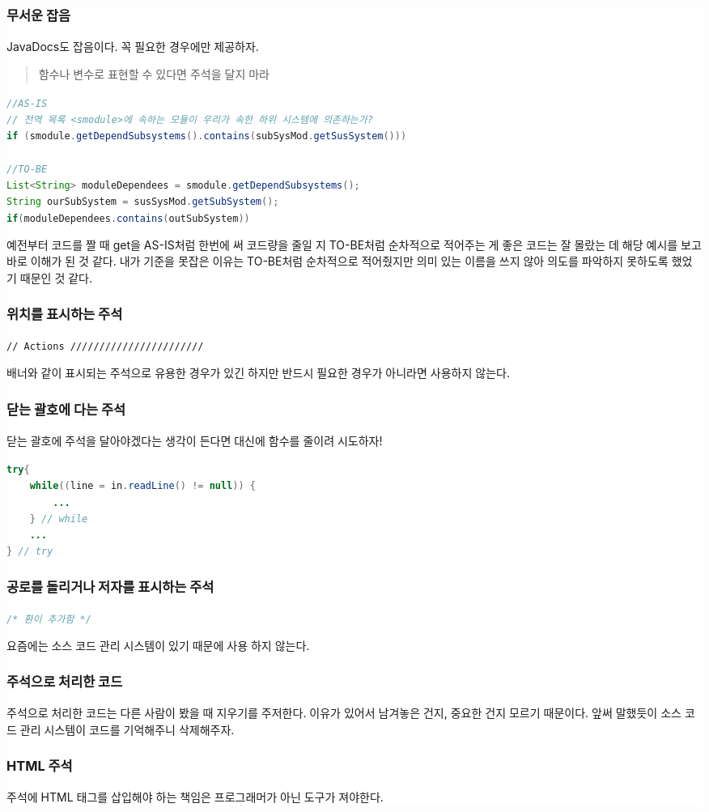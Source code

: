 ```java 

```


### 무서운 잡음 
JavaDocs도 잡음이다. 꼭 필요한 경우에만 제공하자. 

> 함수나 변수로 표현할 수 있다면 주석을 달지 마라 

```java
//AS-IS
// 전역 목록 <smodule>에 속하는 모듈이 우리가 속한 하위 시스템에 의존하는가? 
if (smodule.getDependSubsystems().contains(subSysMod.getSusSystem()))

//TO-BE 
List<String> moduleDependees = smodule.getDependSubsystems(); 
String ourSubSystem = susSysMod.getSubSystem(); 
if(moduleDependees.contains(outSubSystem))
```
예전부터 코드를 짤 때 get을 AS-IS처럼 한번에 써 코드량을 줄일 지 TO-BE처럼 순차적으로 적어주는 게 좋은 코드는 잘 몰랐는 데 해당 예시를 보고 바로 이해가 된 것 같다. 
내가 기준을 못잡은 이유는 TO-BE처럼 순차적으로 적어줬지만 의미 있는 이름을 쓰지 않아 의도를 파악하지 못하도록 했었기 때문인 것 같다. 

### 위치를 표시하는 주석 
```
// Actions ///////////////////////
```
배너와 같이 표시되는 주석으로 유용한 경우가 있긴 하지만 반드시 필요한 경우가 아니라면 사용하지 않는다. 

### 닫는 괄호에 다는 주석 
닫는 괄호에 주석을 달아야겠다는 생각이 든다면 대신에 함수를 줄이려 시도하자!
```java 
try{
	while((line = in.readLine() != null)) {
		...
	} // while
	... 
} // try 
```


### 공로를 돌리거나 저자를 표시하는 주석 
```java 
/* 환이 추가함 */
```
요즘에는 소스 코드 관리 시스템이 있기 때문에 사용 하지 않는다. 

### 주석으로 처리한 코드 
주석으로 처리한 코드는 다른 사람이 봤을 때 지우기를 주저한다. 이유가 있어서 남겨놓은 건지, 중요한 건지 모르기 때문이다. 
앞써 말했듯이 소스 코드 관리 시스템이 코드를 기억해주니 삭제해주자. 

### HTML 주석 
주석에 HTML 태그를 삽입해야 하는 책임은 프로그래머가 아닌 도구가 져야한다. 
